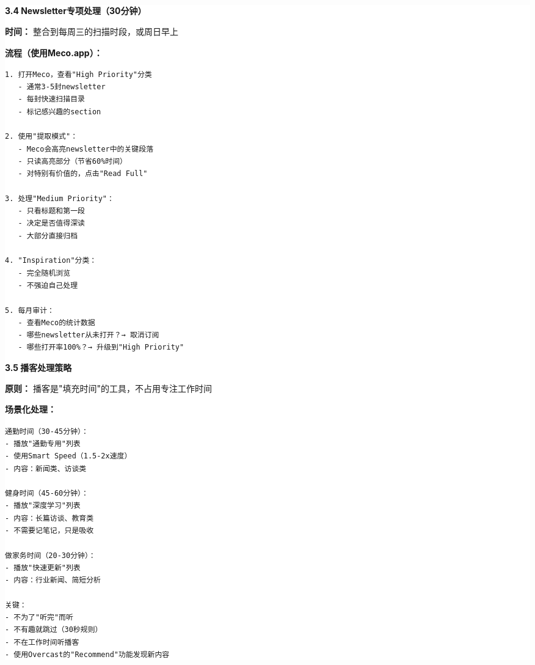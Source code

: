 **3.4 Newsletter专项处理（30分钟）**

**时间：** 整合到每周三的扫描时段，或周日早上

**流程（使用Meco.app）：**
```
1. 打开Meco，查看"High Priority"分类
   - 通常3-5封newsletter
   - 每封快速扫描目录
   - 标记感兴趣的section

2. 使用"提取模式"：
   - Meco会高亮newsletter中的关键段落
   - 只读高亮部分（节省60%时间）
   - 对特别有价值的，点击"Read Full"

3. 处理"Medium Priority"：
   - 只看标题和第一段
   - 决定是否值得深读
   - 大部分直接归档

4. "Inspiration"分类：
   - 完全随机浏览
   - 不强迫自己处理

5. 每月审计：
   - 查看Meco的统计数据
   - 哪些newsletter从未打开？→ 取消订阅
   - 哪些打开率100%？→ 升级到"High Priority"
```

**3.5 播客处理策略**

**原则：** 播客是"填充时间"的工具，不占用专注工作时间

**场景化处理：**
```
通勤时间（30-45分钟）：
- 播放"通勤专用"列表
- 使用Smart Speed（1.5-2x速度）
- 内容：新闻类、访谈类

健身时间（45-60分钟）：
- 播放"深度学习"列表
- 内容：长篇访谈、教育类
- 不需要记笔记，只是吸收

做家务时间（20-30分钟）：
- 播放"快速更新"列表
- 内容：行业新闻、简短分析

关键：
- 不为了"听完"而听
- 不有趣就跳过（30秒规则）
- 不在工作时间听播客
- 使用Overcast的"Recommend"功能发现新内容
```
